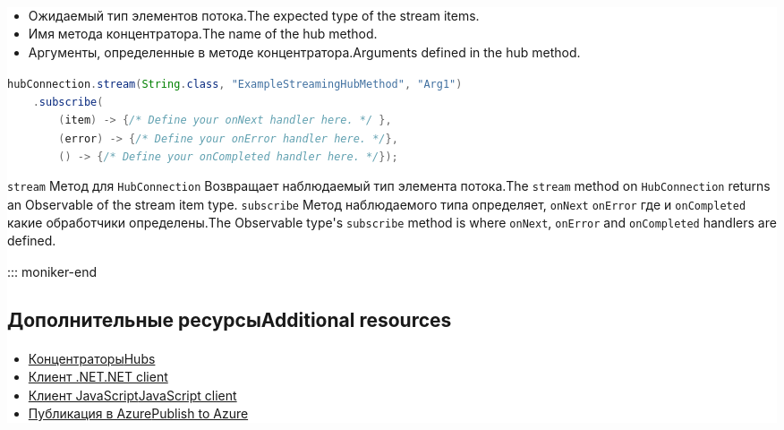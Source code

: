 * <span data-ttu-id="3e15d-179">Ожидаемый тип элементов потока.</span><span class="sxs-lookup"><span data-stu-id="3e15d-179">The expected type of the stream items.</span></span>
* <span data-ttu-id="3e15d-180">Имя метода концентратора.</span><span class="sxs-lookup"><span data-stu-id="3e15d-180">The name of the hub method.</span></span>
* <span data-ttu-id="3e15d-181">Аргументы, определенные в методе концентратора.</span><span class="sxs-lookup"><span data-stu-id="3e15d-181">Arguments defined in the hub method.</span></span>

```java
hubConnection.stream(String.class, "ExampleStreamingHubMethod", "Arg1")
    .subscribe(
        (item) -> {/* Define your onNext handler here. */ },
        (error) -> {/* Define your onError handler here. */},
        () -> {/* Define your onCompleted handler here. */});
```

<span data-ttu-id="3e15d-182">`stream` Метод для `HubConnection` Возвращает наблюдаемый тип элемента потока.</span><span class="sxs-lookup"><span data-stu-id="3e15d-182">The `stream` method on `HubConnection` returns an Observable of the stream item type.</span></span> <span data-ttu-id="3e15d-183">`subscribe` Метод наблюдаемого типа определяет, `onNext` `onError` где и `onCompleted` какие обработчики определены.</span><span class="sxs-lookup"><span data-stu-id="3e15d-183">The Observable type's `subscribe` method is where `onNext`, `onError` and `onCompleted` handlers are defined.</span></span>

::: moniker-end

## <a name="additional-resources"></a><span data-ttu-id="3e15d-184">Дополнительные ресурсы</span><span class="sxs-lookup"><span data-stu-id="3e15d-184">Additional resources</span></span>

* [<span data-ttu-id="3e15d-185">Концентраторы</span><span class="sxs-lookup"><span data-stu-id="3e15d-185">Hubs</span></span>](xref:signalr/hubs)
* [<span data-ttu-id="3e15d-186">Клиент .NET</span><span class="sxs-lookup"><span data-stu-id="3e15d-186">.NET client</span></span>](xref:signalr/dotnet-client)
* [<span data-ttu-id="3e15d-187">Клиент JavaScript</span><span class="sxs-lookup"><span data-stu-id="3e15d-187">JavaScript client</span></span>](xref:signalr/javascript-client)
* [<span data-ttu-id="3e15d-188">Публикация в Azure</span><span class="sxs-lookup"><span data-stu-id="3e15d-188">Publish to Azure</span></span>](xref:signalr/publish-to-azure-web-app)
